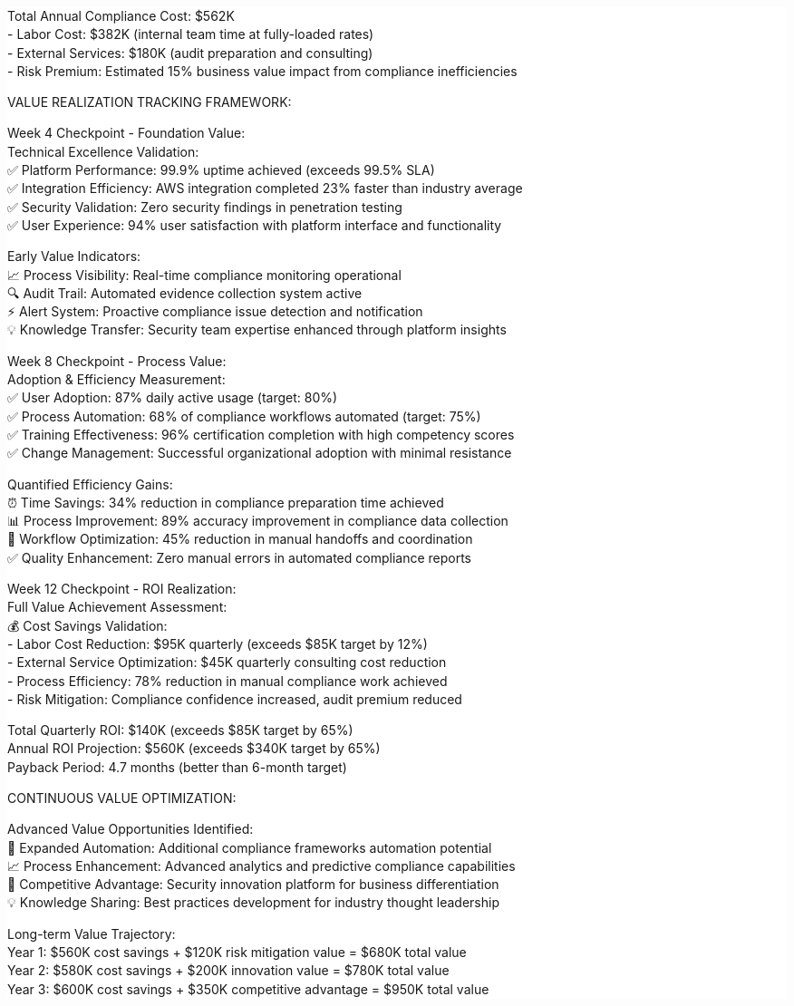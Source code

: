 Total Annual Compliance Cost: $562K  
\- Labor Cost: $382K (internal team time at fully-loaded rates)  
\- External Services: $180K (audit preparation and consulting)  
\- Risk Premium: Estimated 15% business value impact from compliance inefficiencies

VALUE REALIZATION TRACKING FRAMEWORK:

Week 4 Checkpoint \- Foundation Value:  
Technical Excellence Validation:  
✅ Platform Performance: 99.9% uptime achieved (exceeds 99.5% SLA)  
✅ Integration Efficiency: AWS integration completed 23% faster than industry average  
✅ Security Validation: Zero security findings in penetration testing  
✅ User Experience: 94% user satisfaction with platform interface and functionality

Early Value Indicators:  
📈 Process Visibility: Real-time compliance monitoring operational  
🔍 Audit Trail: Automated evidence collection system active  
⚡ Alert System: Proactive compliance issue detection and notification  
💡 Knowledge Transfer: Security team expertise enhanced through platform insights

Week 8 Checkpoint \- Process Value:  
Adoption & Efficiency Measurement:  
✅ User Adoption: 87% daily active usage (target: 80%)  
✅ Process Automation: 68% of compliance workflows automated (target: 75%)  
✅ Training Effectiveness: 96% certification completion with high competency scores  
✅ Change Management: Successful organizational adoption with minimal resistance

Quantified Efficiency Gains:  
⏰ Time Savings: 34% reduction in compliance preparation time achieved  
📊 Process Improvement: 89% accuracy improvement in compliance data collection  
🎯 Workflow Optimization: 45% reduction in manual handoffs and coordination  
✅ Quality Enhancement: Zero manual errors in automated compliance reports

Week 12 Checkpoint \- ROI Realization:  
Full Value Achievement Assessment:  
💰 Cost Savings Validation:  
\- Labor Cost Reduction: $95K quarterly (exceeds $85K target by 12%)  
\- External Service Optimization: $45K quarterly consulting cost reduction  
\- Process Efficiency: 78% reduction in manual compliance work achieved  
\- Risk Mitigation: Compliance confidence increased, audit premium reduced

Total Quarterly ROI: $140K (exceeds $85K target by 65%)  
Annual ROI Projection: $560K (exceeds $340K target by 65%)  
Payback Period: 4.7 months (better than 6-month target)

CONTINUOUS VALUE OPTIMIZATION:

Advanced Value Opportunities Identified:  
🚀 Expanded Automation: Additional compliance frameworks automation potential  
📈 Process Enhancement: Advanced analytics and predictive compliance capabilities  
🎯 Competitive Advantage: Security innovation platform for business differentiation  
💡 Knowledge Sharing: Best practices development for industry thought leadership

Long-term Value Trajectory:  
Year 1: $560K cost savings \+ $120K risk mitigation value \= $680K total value  
Year 2: $580K cost savings \+ $200K innovation value \= $780K total value  
Year 3: $600K cost savings \+ $350K competitive advantage \= $950K total value
